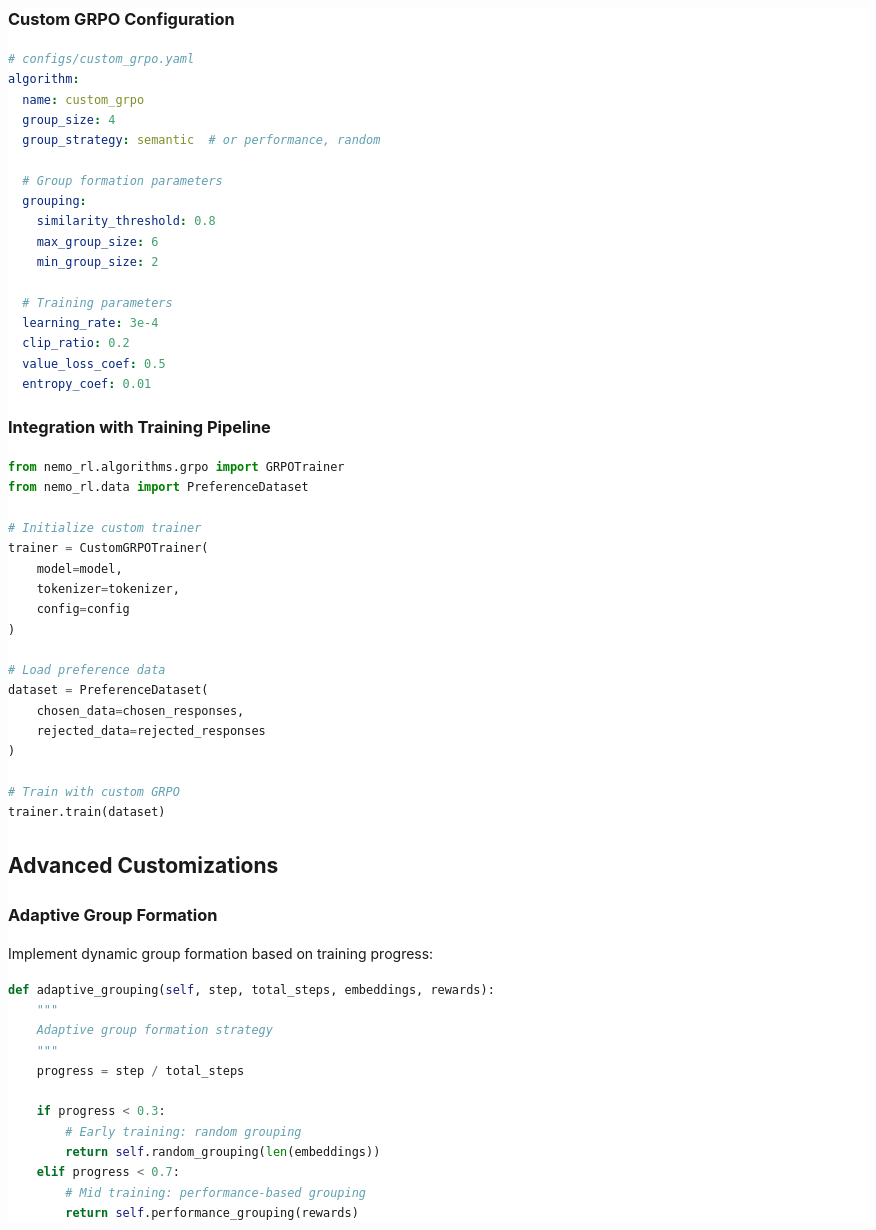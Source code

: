 ### Custom GRPO Configuration

```yaml
# configs/custom_grpo.yaml
algorithm:
  name: custom_grpo
  group_size: 4
  group_strategy: semantic  # or performance, random
  
  # Group formation parameters
  grouping:
    similarity_threshold: 0.8
    max_group_size: 6
    min_group_size: 2
    
  # Training parameters
  learning_rate: 3e-4
  clip_ratio: 0.2
  value_loss_coef: 0.5
  entropy_coef: 0.01
```

### Integration with Training Pipeline

```python
from nemo_rl.algorithms.grpo import GRPOTrainer
from nemo_rl.data import PreferenceDataset

# Initialize custom trainer
trainer = CustomGRPOTrainer(
    model=model,
    tokenizer=tokenizer,
    config=config
)

# Load preference data
dataset = PreferenceDataset(
    chosen_data=chosen_responses,
    rejected_data=rejected_responses
)

# Train with custom GRPO
trainer.train(dataset)
```

## Advanced Customizations

### Adaptive Group Formation

Implement dynamic group formation based on training progress:

```python
def adaptive_grouping(self, step, total_steps, embeddings, rewards):
    """
    Adaptive group formation strategy
    """
    progress = step / total_steps
    
    if progress < 0.3:
        # Early training: random grouping
        return self.random_grouping(len(embeddings))
    elif progress < 0.7:
        # Mid training: performance-based grouping
        return self.performance_grouping(rewards)
```